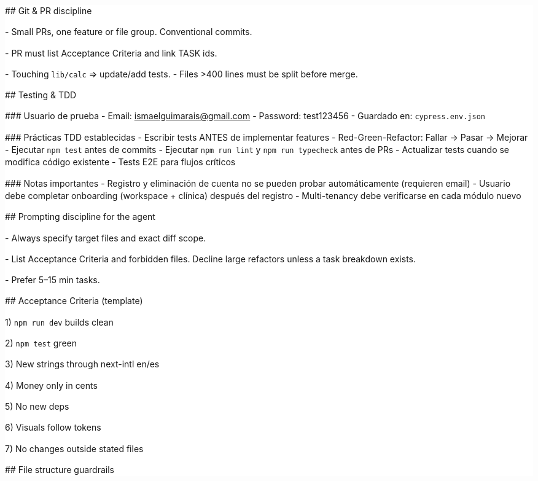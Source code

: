 \## Git \& PR discipline

\- Small PRs, one feature or file group. Conventional commits.

\- PR must list Acceptance Criteria and link TASK ids.

\- Touching `lib/calc` => update/add tests.
\- Files >400 lines must be split before merge.



\## Testing \& TDD

\### Usuario de prueba
\- Email: ismaelguimarais@gmail.com
\- Password: test123456
\- Guardado en: `cypress.env.json`

\### Prácticas TDD establecidas
\- Escribir tests ANTES de implementar features
\- Red-Green-Refactor: Fallar → Pasar → Mejorar
\- Ejecutar `npm test` antes de commits
\- Ejecutar `npm run lint` y `npm run typecheck` antes de PRs
\- Actualizar tests cuando se modifica código existente
\- Tests E2E para flujos críticos

\### Notas importantes
\- Registro y eliminación de cuenta no se pueden probar automáticamente (requieren email)
\- Usuario debe completar onboarding (workspace + clínica) después del registro
\- Multi-tenancy debe verificarse en cada módulo nuevo



\## Prompting discipline for the agent

\- Always specify target files and exact diff scope.

\- List Acceptance Criteria and forbidden files. Decline large refactors unless a task breakdown exists.

\- Prefer 5–15 min tasks.



\## Acceptance Criteria (template)

1\) `npm run dev` builds clean  

2\) `npm test` green  

3\) New strings through next-intl en/es  

4\) Money only in cents  

5\) No new deps  

6\) Visuals follow tokens  

7\) No changes outside stated files



\## File structure guardrails
